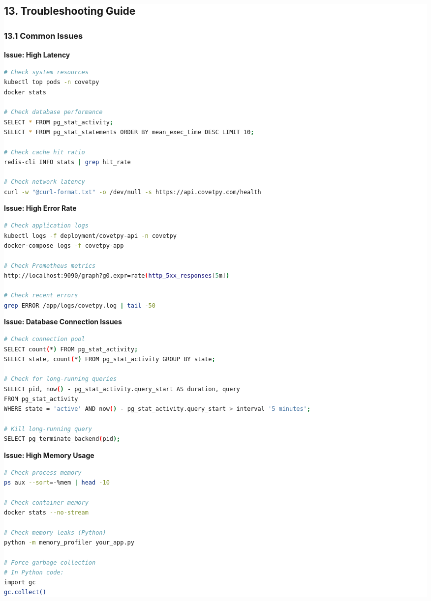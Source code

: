
## 13. Troubleshooting Guide

### 13.1 Common Issues

**Issue: High Latency**
```bash
# Check system resources
kubectl top pods -n covetpy
docker stats

# Check database performance
SELECT * FROM pg_stat_activity;
SELECT * FROM pg_stat_statements ORDER BY mean_exec_time DESC LIMIT 10;

# Check cache hit ratio
redis-cli INFO stats | grep hit_rate

# Check network latency
curl -w "@curl-format.txt" -o /dev/null -s https://api.covetpy.com/health
```

**Issue: High Error Rate**
```bash
# Check application logs
kubectl logs -f deployment/covetpy-api -n covetpy
docker-compose logs -f covetpy-app

# Check Prometheus metrics
http://localhost:9090/graph?g0.expr=rate(http_5xx_responses[5m])

# Check recent errors
grep ERROR /app/logs/covetpy.log | tail -50
```

**Issue: Database Connection Issues**
```bash
# Check connection pool
SELECT count(*) FROM pg_stat_activity;
SELECT state, count(*) FROM pg_stat_activity GROUP BY state;

# Check for long-running queries
SELECT pid, now() - pg_stat_activity.query_start AS duration, query 
FROM pg_stat_activity 
WHERE state = 'active' AND now() - pg_stat_activity.query_start > interval '5 minutes';

# Kill long-running query
SELECT pg_terminate_backend(pid);
```

**Issue: High Memory Usage**
```bash
# Check process memory
ps aux --sort=-%mem | head -10

# Check container memory
docker stats --no-stream

# Check memory leaks (Python)
python -m memory_profiler your_app.py

# Force garbage collection
# In Python code:
import gc
gc.collect()
```